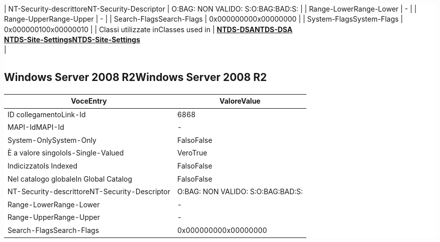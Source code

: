| <span data-ttu-id="5ce39-244">NT-Security-descrittore</span><span class="sxs-lookup"><span data-stu-id="5ce39-244">NT-Security-Descriptor</span></span> | <span data-ttu-id="5ce39-245">O:BAG: NON VALIDO: S:</span><span class="sxs-lookup"><span data-stu-id="5ce39-245">O:BAG:BAD:S:</span></span>                                                                                         |
| <span data-ttu-id="5ce39-246">Range-Lower</span><span class="sxs-lookup"><span data-stu-id="5ce39-246">Range-Lower</span></span>            | \-                                                                                                   |
| <span data-ttu-id="5ce39-247">Range-Upper</span><span class="sxs-lookup"><span data-stu-id="5ce39-247">Range-Upper</span></span>            | \-                                                                                                   |
| <span data-ttu-id="5ce39-248">Search-Flags</span><span class="sxs-lookup"><span data-stu-id="5ce39-248">Search-Flags</span></span>           | <span data-ttu-id="5ce39-249">0x00000000</span><span class="sxs-lookup"><span data-stu-id="5ce39-249">0x00000000</span></span>                                                                                           |
| <span data-ttu-id="5ce39-250">System-Flags</span><span class="sxs-lookup"><span data-stu-id="5ce39-250">System-Flags</span></span>           | <span data-ttu-id="5ce39-251">0x00000010</span><span class="sxs-lookup"><span data-stu-id="5ce39-251">0x00000010</span></span>                                                                                           |
| <span data-ttu-id="5ce39-252">Classi utilizzate in</span><span class="sxs-lookup"><span data-stu-id="5ce39-252">Classes used in</span></span>        | [<span data-ttu-id="5ce39-253">**NTDS-DSA**</span><span class="sxs-lookup"><span data-stu-id="5ce39-253">**NTDS-DSA**</span></span>](c-ntdsdsa.md)<br/> [<span data-ttu-id="5ce39-254">**NTDS-Site-Settings**</span><span class="sxs-lookup"><span data-stu-id="5ce39-254">**NTDS-Site-Settings**</span></span>](c-ntdssitesettings.md)<br/> |



## <a name="windows-server-2008-r2"></a><span data-ttu-id="5ce39-255">Windows Server 2008 R2</span><span class="sxs-lookup"><span data-stu-id="5ce39-255">Windows Server 2008 R2</span></span>



| <span data-ttu-id="5ce39-256">Voce</span><span class="sxs-lookup"><span data-stu-id="5ce39-256">Entry</span></span> | <span data-ttu-id="5ce39-257">Valore</span><span class="sxs-lookup"><span data-stu-id="5ce39-257">Value</span></span> |
|------------------------|------------------------------------------------------------------------------------------------------|
| <span data-ttu-id="5ce39-258">ID collegamento</span><span class="sxs-lookup"><span data-stu-id="5ce39-258">Link-Id</span></span>                | <span data-ttu-id="5ce39-259">68</span><span class="sxs-lookup"><span data-stu-id="5ce39-259">68</span></span>                                                                                                   |
| <span data-ttu-id="5ce39-260">MAPI-Id</span><span class="sxs-lookup"><span data-stu-id="5ce39-260">MAPI-Id</span></span>                | \-                                                                                                   |
| <span data-ttu-id="5ce39-261">System-Only</span><span class="sxs-lookup"><span data-stu-id="5ce39-261">System-Only</span></span>            | <span data-ttu-id="5ce39-262">Falso</span><span class="sxs-lookup"><span data-stu-id="5ce39-262">False</span></span>                                                                                                |
| <span data-ttu-id="5ce39-263">È a valore singolo</span><span class="sxs-lookup"><span data-stu-id="5ce39-263">Is-Single-Valued</span></span>       | <span data-ttu-id="5ce39-264">Vero</span><span class="sxs-lookup"><span data-stu-id="5ce39-264">True</span></span>                                                                                                 |
| <span data-ttu-id="5ce39-265">Indicizzato</span><span class="sxs-lookup"><span data-stu-id="5ce39-265">Is Indexed</span></span>             | <span data-ttu-id="5ce39-266">Falso</span><span class="sxs-lookup"><span data-stu-id="5ce39-266">False</span></span>                                                                                                |
| <span data-ttu-id="5ce39-267">Nel catalogo globale</span><span class="sxs-lookup"><span data-stu-id="5ce39-267">In Global Catalog</span></span>      | <span data-ttu-id="5ce39-268">Falso</span><span class="sxs-lookup"><span data-stu-id="5ce39-268">False</span></span>                                                                                                |
| <span data-ttu-id="5ce39-269">NT-Security-descrittore</span><span class="sxs-lookup"><span data-stu-id="5ce39-269">NT-Security-Descriptor</span></span> | <span data-ttu-id="5ce39-270">O:BAG: NON VALIDO: S:</span><span class="sxs-lookup"><span data-stu-id="5ce39-270">O:BAG:BAD:S:</span></span>                                                                                         |
| <span data-ttu-id="5ce39-271">Range-Lower</span><span class="sxs-lookup"><span data-stu-id="5ce39-271">Range-Lower</span></span>            | \-                                                                                                   |
| <span data-ttu-id="5ce39-272">Range-Upper</span><span class="sxs-lookup"><span data-stu-id="5ce39-272">Range-Upper</span></span>            | \-                                                                                                   |
| <span data-ttu-id="5ce39-273">Search-Flags</span><span class="sxs-lookup"><span data-stu-id="5ce39-273">Search-Flags</span></span>           | <span data-ttu-id="5ce39-274">0x00000000</span><span class="sxs-lookup"><span data-stu-id="5ce39-274">0x00000000</span></span>                                                                                           |